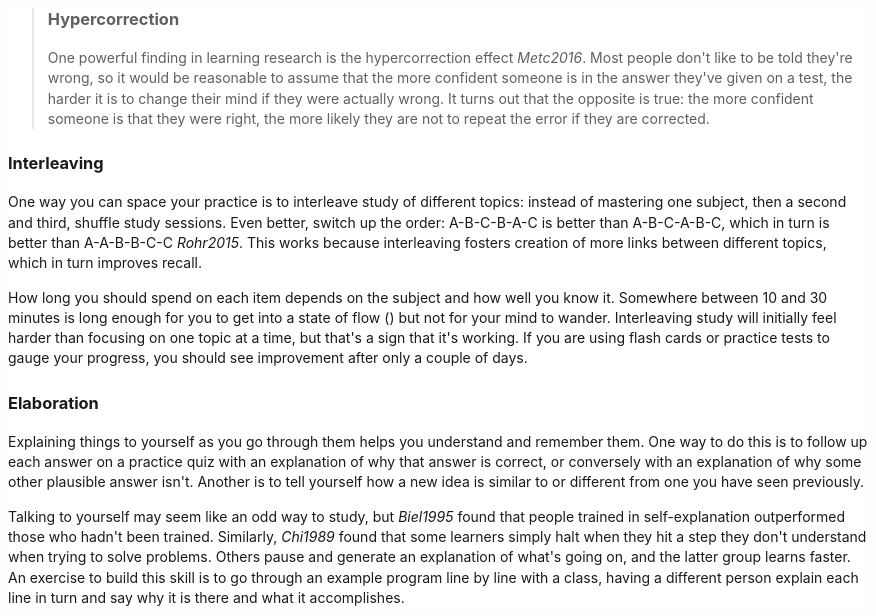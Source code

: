 > ### Hypercorrection
>
> One powerful finding in learning research is
> the <span g="g:hypercorrection">hypercorrection effect</span> <cite>Metc2016</cite>.
> Most people don't like to be told they're wrong,
> so it would be reasonable to assume that
> the more confident someone is in the answer they've given on a test,
> the harder it is to change their mind if they were actually wrong.
> It turns out that the opposite is true:
> the more confident someone is that they were right,
> the more likely they are not to repeat the error if they are corrected.

### Interleaving

One way you can space your practice is to <span i="interleaving (learning strategy);learning strategy!interleaving">interleave</span>
study of different topics:
instead of mastering one subject,
then a second and third,
shuffle study sessions.
Even better,
switch up the order:
A-B-C-B-A-C is better than A-B-C-A-B-C,
which in turn is better than A-A-B-B-C-C <cite>Rohr2015</cite>.
This works because interleaving fosters creation of more links between different topics,
which in turn improves recall.

How long you should spend on each item
depends on the subject and how well you know it.
Somewhere between 10 and 30 minutes is long enough for you to get into
a state of flow (<a section="individual-time"/>)
but not for your mind to wander.
Interleaving study will initially feel harder than focusing on one topic at a time,
but that's a sign that it's working.
If you are using flash cards or practice tests to gauge your progress,
you should see improvement after only a couple of days.

### Elaboration

<span i="elaboration (learning strategy);learning strategy!elaboration">Explaining things to yourself</span> as you go through them
helps you understand and remember them.
One way to do this is to follow up each answer on a practice quiz
with an explanation of why that answer is correct,
or conversely with an explanation of why some other plausible answer isn't.
Another is to tell yourself
how a new idea is similar to or different from one you have seen previously.

Talking to yourself may seem like an odd way to study,
but <cite>Biel1995</cite> found that
people trained in self-explanation outperformed those who hadn't been trained.
Similarly,
<cite>Chi1989</cite> found that some learners simply halt when they hit a step they don't understand
when trying to solve problems.
Others pause and generate an explanation of what's going on,
and the latter group learns faster.
An exercise to build this skill is to go through an example program line by line with a class,
having a different person explain each line in turn
and say why it is there and what it accomplishes.
